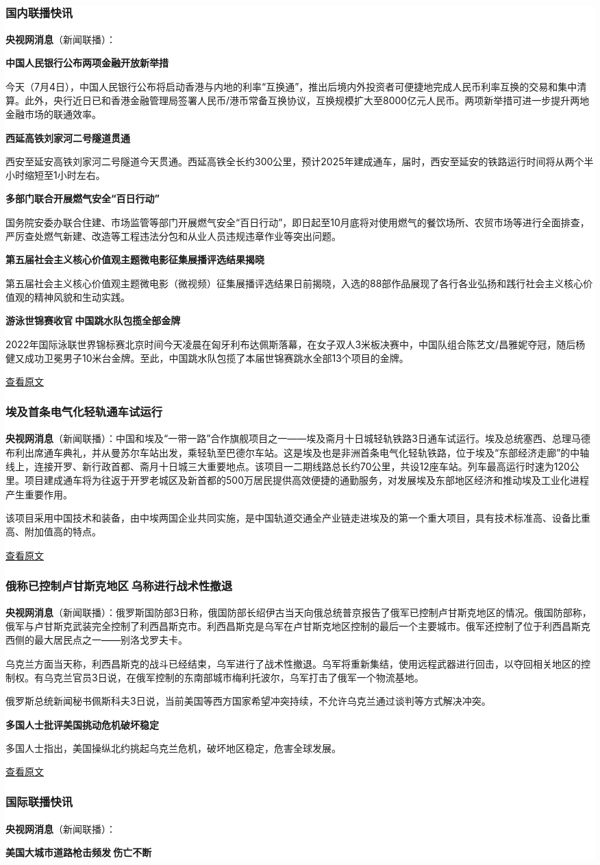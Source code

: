 ### 国内联播快讯

**央视网消息**（新闻联播）：

**中国人民银行公布两项金融开放新举措**

今天（7月4日），中国人民银行公布将启动香港与内地的利率“互换通”，推出后境内外投资者可便捷地完成人民币利率互换的交易和集中清算。此外，央行近日已和香港金融管理局签署人民币/港币常备互换协议，互换规模扩大至8000亿元人民币。两项新举措可进一步提升两地金融市场的联通效率。

**西延高铁刘家河二号隧道贯通**

西安至延安高铁刘家河二号隧道今天贯通。西延高铁全长约300公里，预计2025年建成通车，届时，西安至延安的铁路运行时间将从两个半小时缩短至1小时左右。

**多部门联合开展燃气安全“百日行动”**

国务院安委办联合住建、市场监管等部门开展燃气安全“百日行动”，即日起至10月底将对使用燃气的餐饮场所、农贸市场等进行全面排查，严厉查处燃气新建、改造等工程违法分包和从业人员违规违章作业等突出问题。

**第五届社会主义核心价值观主题微电影征集展播评选结果揭晓**

第五届社会主义核心价值观主题微电影（微视频）征集展播评选结果日前揭晓，入选的88部作品展现了各行各业弘扬和践行社会主义核心价值观的精神风貌和生动实践。

**游泳世锦赛收官 中国跳水队包揽全部金牌**

2022年国际泳联世界锦标赛北京时间今天凌晨在匈牙利布达佩斯落幕，在女子双人3米板决赛中，中国队组合陈艺文/昌雅妮夺冠，随后杨健又成功卫冕男子10米台金牌。至此，中国跳水队包揽了本届世锦赛跳水全部13个项目的金牌。

[查看原文](https://tv.cctv.com/2022/07/04/VIDEgYJYF0q8lPM7Cdk6Y3fw220704.shtml)

### 埃及首条电气化轻轨通车试运行

**央视网消息**（新闻联播）：中国和埃及“一带一路”合作旗舰项目之一——埃及斋月十日城轻轨铁路3日通车试运行。埃及总统塞西、总理马德布利出席通车典礼，并从曼苏尔车站出发，乘轻轨至巴德尔车站。这是埃及也是非洲首条电气化轻轨铁路，位于埃及“东部经济走廊”的中轴线上，连接开罗、新行政首都、斋月十日城三大重要地点。该项目一二期线路总长约70公里，共设12座车站。列车最高运行时速为120公里。项目建成通车将为往返于开罗老城区及新首都的500万居民提供高效便捷的通勤服务，对发展埃及东部地区经济和推动埃及工业化进程产生重要作用。

该项目采用中国技术和装备，由中埃两国企业共同实施，是中国轨道交通全产业链走进埃及的第一个重大项目，具有技术标准高、设备比重高、附加值高的特点。

[查看原文](https://tv.cctv.com/2022/07/04/VIDEdWO5IGNaX9wkzneJQh9j220704.shtml)

### 俄称已控制卢甘斯克地区 乌称进行战术性撤退

**央视网消息**（新闻联播）：俄罗斯国防部3日称，俄国防部长绍伊古当天向俄总统普京报告了俄军已控制卢甘斯克地区的情况。俄国防部称，俄军与卢甘斯克武装完全控制了利西昌斯克市。利西昌斯克是乌军在卢甘斯克地区控制的最后一个主要城市。俄军还控制了位于利西昌斯克西侧的最大居民点之一——别洛戈罗夫卡。

乌克兰方面当天称，利西昌斯克的战斗已经结束，乌军进行了战术性撤退。乌军将重新集结，使用远程武器进行回击，以夺回相关地区的控制权。有乌克兰官员3日说，在俄军控制的东南部城市梅利托波尔，乌军打击了俄军一个物流基地。

俄罗斯总统新闻秘书佩斯科夫3日说，当前美国等西方国家希望冲突持续，不允许乌克兰通过谈判等方式解决冲突。

**多国人士批评美国挑动危机破坏稳定**

多国人士指出，美国操纵北约挑起乌克兰危机，破坏地区稳定，危害全球发展。

[查看原文](https://tv.cctv.com/2022/07/04/VIDEETOpRmG6bOFTBzfcSguF220704.shtml)

### 国际联播快讯

**央视网消息**（新闻联播）：

**美国大城市道路枪击频发 伤亡不断**
